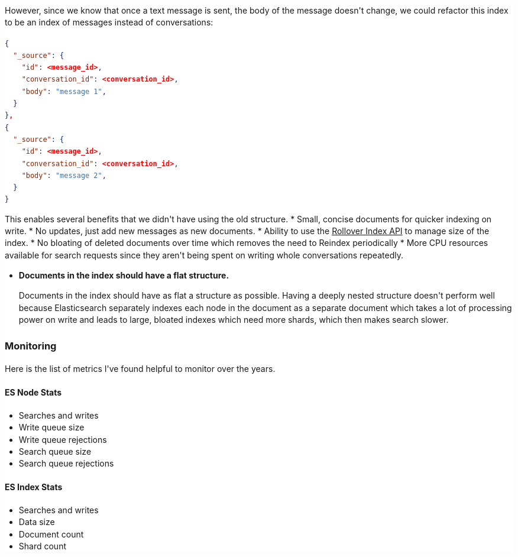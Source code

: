   However, since we know that once a text message is sent, the body of the message doesn't change, we could refactor this index to be an index of messages instead of conversations:
  ```json
  {
    "_source": {
      "id": <message_id>,
      "conversation_id": <conversation_id>,
      "body": "message 1",
    }
  },
  {
    "_source": {
      "id": <message_id>,
      "conversation_id": <conversation_id>,
      "body": "message 2",
    }
  }
  ```
  This enables several benefits that we didn't have using the old structure.
    * Small, concise documents for quicker indexing on write.
    * No updates, just add new messages as new documents.
    * Ability to use the [Rollover Index API](https://www.elastic.co/guide/en/elasticsearch/reference/6.8/indices-rollover-index.html) to manage size of the index.
    * No bloating of deleted documents over time which removes the need to Reindex periodically
    * More CPU resources available for search requests since they aren't being spent on writing whole conversations repeatedly.

* **Documents in the index should have a flat structure.**

  Documents in the index should have as flat a structure as possible.  Having a deeply nested structure doesn't perform well because Elasticsearch separately indexes each node in the document as a separate document which takes a lot of processing power on write and leads to large, bloated indexes which need more shards, which then makes search slower.


### Monitoring

Here is the list of metrics I've found helpful to monitor over the years.

#### ES Node Stats

* Searches and writes
* Write queue size
* Write queue rejections
* Search queue size
* Search queue rejections

#### ES Index Stats

* Searches and writes
* Data size
* Document count
* Shard count
